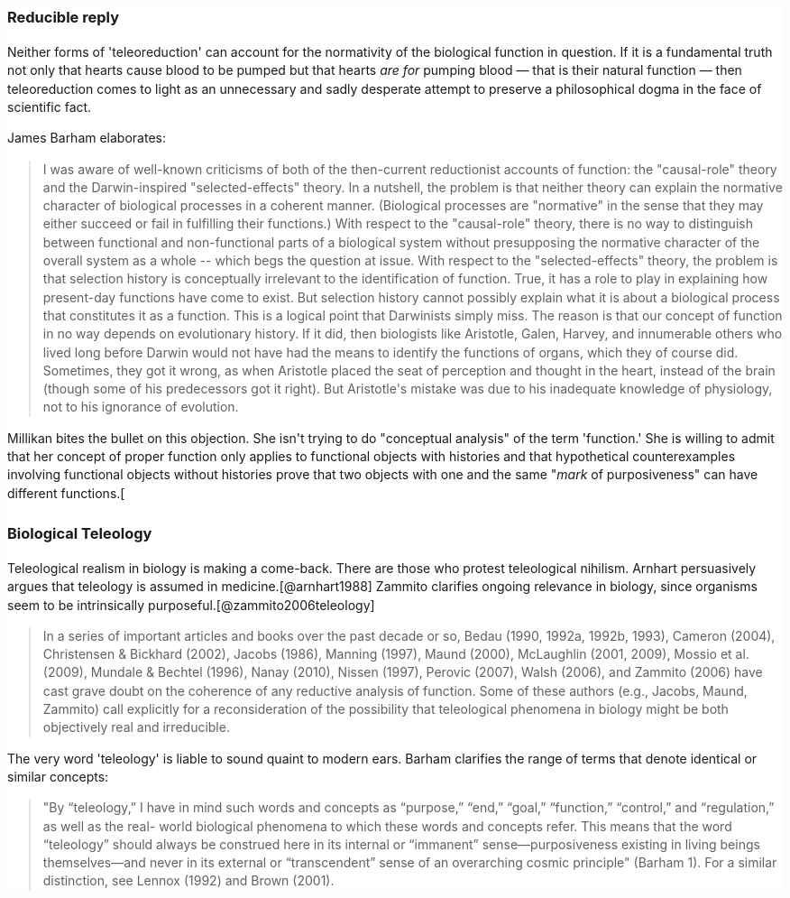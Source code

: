 ### Reducible reply ###

Neither forms of 'teleoreduction' can account for the normativity of the biological function in question. If it is a fundamental truth not only that hearts cause blood to be pumped but that hearts *are for* pumping blood — that is their natural function — then teleoreduction comes to light as an unnecessary and sadly desperate attempt to preserve a philosophical dogma in the face of scientific fact. 

James Barham elaborates:

>I was aware of well-known criticisms of both of the then-current reductionist accounts of function: the "causal-role" theory and the Darwin-inspired "selected-effects" theory. In a nutshell, the problem is that neither theory can explain the normative character of biological processes in a coherent manner. (Biological processes are "normative" in the sense that they may either succeed or fail in fulfilling their functions.) With respect to the "causal-role" theory, there is no way to distinguish between functional and non-functional parts of a biological system without presupposing the normative character of the overall system as a whole -- which begs the question at issue.
>With respect to the "selected-effects" theory, the problem is that selection history is conceptually irrelevant to the identification of function. True, it has a role to play in explaining how present-day functions have come to exist. But selection history cannot possibly explain what it is about a biological process that constitutes it as a function. This is a logical point that Darwinists simply miss. The reason is that our concept of function in no way depends on evolutionary history. If it did, then biologists like Aristotle, Galen, Harvey, and innumerable others who lived long before Darwin would not have had the means to identify the functions of organs, which they of course did. Sometimes, they got it wrong, as when Aristotle placed the seat of perception and thought in the heart, instead of the brain (though some of his predecessors got it right). But Aristotle's mistake was due to his inadequate knowledge of physiology, not to his ignorance of evolution.

Millikan bites the bullet on this objection. She isn't trying to do "conceptual analysis" of the term 'function.' She is willing to admit that her concept of proper function only applies to functional objects with histories and that hypothetical counterexamples involving functional objects without histories prove that two objects with one and the same "*mark* of purposiveness" can have different functions.[

### Biological Teleology

Teleological realism in biology is making a come-back. There are those who protest teleological nihilism. Arnhart persuasively argues that teleology is assumed in medicine.[@arnhart1988] Zammito clarifies ongoing relevance in biology, since organisms seem to be intrinsically purposeful.[@zammito2006teleology]

> In a series of important articles and books over the past decade or so, Bedau (1990, 1992a, 1992b, 1993), Cameron (2004), Christensen & Bickhard (2002), Jacobs (1986), Manning (1997), Maund (2000), McLaughlin (2001, 2009), Mossio et al. (2009), Mundale & Bechtel (1996), Nanay (2010), Nissen (1997), Perovic (2007), Walsh (2006), and Zammito (2006) have cast grave doubt on the coherence of any reductive analysis of function. Some of these authors (e.g., Jacobs, Maund, Zammito) call explicitly for a reconsideration of the possibility that teleological phenomena in biology might be both objectively real and irreducible. 

The very word 'teleology' is liable to sound quaint to modern ears. Barham clarifies the range of terms that denote identical or similar concepts: 

>"By “teleology,” I have in mind such words and concepts as “purpose,” “end,” “goal,” “function,” “control,” and “regulation,” as well as the real- world biological phenomena to which these words and concepts refer. This means that the word “teleology” should always be construed here in its internal or “immanent” sense—purposiveness existing in living beings themselves—and never in its external or “transcendent” sense of an overarching cosmic principle" (Barham 1). For a similar distinction, see Lennox (1992) and Brown (2001). 
